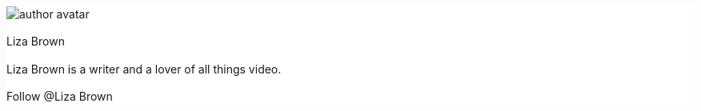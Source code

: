 ![author avatar](https://lh5.googleusercontent.com/-AIMmjowaFs4/AAAAAAAAAAI/AAAAAAAAABc/Y5UmwDaI7HU/s250-c-k/photo.jpg)

Liza Brown

Liza Brown is a writer and a lover of all things video.

Follow @Liza Brown


<ins class="adsbygoogle"
     style="display:block"
     data-ad-format="autorelaxed"
     data-ad-client="ca-pub-7571918770474297"
     data-ad-slot="1223367746"></ins>



<ins class="adsbygoogle"
     style="display:block"
     data-ad-client="ca-pub-7571918770474297"
     data-ad-slot="8358498916"
     data-ad-format="auto"
     data-full-width-responsive="true"></ins>



